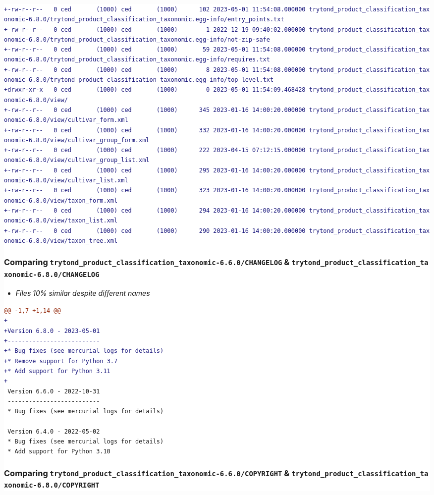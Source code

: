 ```diff
+-rw-r--r--   0 ced       (1000) ced       (1000)      102 2023-05-01 11:54:08.000000 trytond_product_classification_taxonomic-6.8.0/trytond_product_classification_taxonomic.egg-info/entry_points.txt
+-rw-r--r--   0 ced       (1000) ced       (1000)        1 2022-12-19 09:40:02.000000 trytond_product_classification_taxonomic-6.8.0/trytond_product_classification_taxonomic.egg-info/not-zip-safe
+-rw-r--r--   0 ced       (1000) ced       (1000)       59 2023-05-01 11:54:08.000000 trytond_product_classification_taxonomic-6.8.0/trytond_product_classification_taxonomic.egg-info/requires.txt
+-rw-r--r--   0 ced       (1000) ced       (1000)        8 2023-05-01 11:54:08.000000 trytond_product_classification_taxonomic-6.8.0/trytond_product_classification_taxonomic.egg-info/top_level.txt
+drwxr-xr-x   0 ced       (1000) ced       (1000)        0 2023-05-01 11:54:09.468428 trytond_product_classification_taxonomic-6.8.0/view/
+-rw-r--r--   0 ced       (1000) ced       (1000)      345 2023-01-16 14:00:20.000000 trytond_product_classification_taxonomic-6.8.0/view/cultivar_form.xml
+-rw-r--r--   0 ced       (1000) ced       (1000)      332 2023-01-16 14:00:20.000000 trytond_product_classification_taxonomic-6.8.0/view/cultivar_group_form.xml
+-rw-r--r--   0 ced       (1000) ced       (1000)      222 2023-04-15 07:12:15.000000 trytond_product_classification_taxonomic-6.8.0/view/cultivar_group_list.xml
+-rw-r--r--   0 ced       (1000) ced       (1000)      295 2023-01-16 14:00:20.000000 trytond_product_classification_taxonomic-6.8.0/view/cultivar_list.xml
+-rw-r--r--   0 ced       (1000) ced       (1000)      323 2023-01-16 14:00:20.000000 trytond_product_classification_taxonomic-6.8.0/view/taxon_form.xml
+-rw-r--r--   0 ced       (1000) ced       (1000)      294 2023-01-16 14:00:20.000000 trytond_product_classification_taxonomic-6.8.0/view/taxon_list.xml
+-rw-r--r--   0 ced       (1000) ced       (1000)      290 2023-01-16 14:00:20.000000 trytond_product_classification_taxonomic-6.8.0/view/taxon_tree.xml
```

### Comparing `trytond_product_classification_taxonomic-6.6.0/CHANGELOG` & `trytond_product_classification_taxonomic-6.8.0/CHANGELOG`

 * *Files 10% similar despite different names*

```diff
@@ -1,7 +1,14 @@
+
+Version 6.8.0 - 2023-05-01
+--------------------------
+* Bug fixes (see mercurial logs for details)
+* Remove support for Python 3.7
+* Add support for Python 3.11
+
 Version 6.6.0 - 2022-10-31
 --------------------------
 * Bug fixes (see mercurial logs for details)
 
 Version 6.4.0 - 2022-05-02
 * Bug fixes (see mercurial logs for details)
 * Add support for Python 3.10
```

### Comparing `trytond_product_classification_taxonomic-6.6.0/COPYRIGHT` & `trytond_product_classification_taxonomic-6.8.0/COPYRIGHT`
